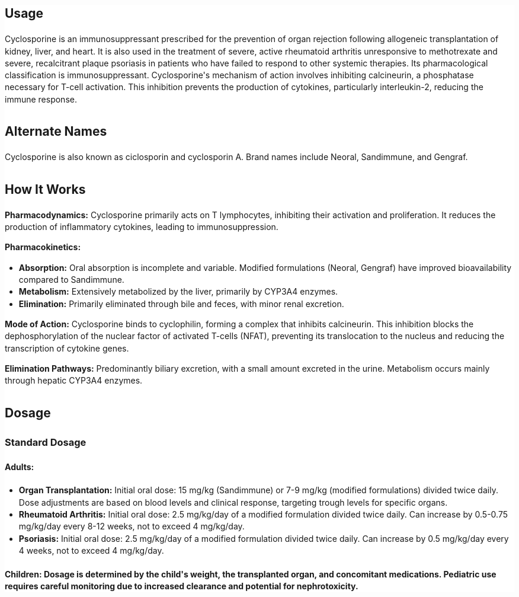 ## **Usage**

Cyclosporine is an immunosuppressant prescribed for the prevention of organ rejection following allogeneic transplantation of kidney, liver, and heart. It is also used in the treatment of severe, active rheumatoid arthritis unresponsive to methotrexate and severe, recalcitrant plaque psoriasis in patients who have failed to respond to other systemic therapies.  Its pharmacological classification is immunosuppressant.  Cyclosporine's mechanism of action involves inhibiting calcineurin, a phosphatase necessary for T-cell activation. This inhibition prevents the production of cytokines, particularly interleukin-2, reducing the immune response.

## **Alternate Names**

Cyclosporine is also known as ciclosporin and cyclosporin A. Brand names include Neoral, Sandimmune, and Gengraf.

## **How It Works**

**Pharmacodynamics:** Cyclosporine primarily acts on T lymphocytes, inhibiting their activation and proliferation.  It reduces the production of inflammatory cytokines, leading to immunosuppression.

**Pharmacokinetics:**

* **Absorption:** Oral absorption is incomplete and variable. Modified formulations (Neoral, Gengraf) have improved bioavailability compared to Sandimmune.
* **Metabolism:** Extensively metabolized by the liver, primarily by CYP3A4 enzymes.
* **Elimination:** Primarily eliminated through bile and feces, with minor renal excretion.

**Mode of Action:** Cyclosporine binds to cyclophilin, forming a complex that inhibits calcineurin. This inhibition blocks the dephosphorylation of the nuclear factor of activated T-cells (NFAT), preventing its translocation to the nucleus and reducing the transcription of cytokine genes.

**Elimination Pathways:** Predominantly biliary excretion, with a small amount excreted in the urine. Metabolism occurs mainly through hepatic CYP3A4 enzymes.



## **Dosage**

### **Standard Dosage**

#### **Adults:**

* **Organ Transplantation:** Initial oral dose: 15 mg/kg (Sandimmune) or 7-9 mg/kg (modified formulations) divided twice daily.  Dose adjustments are based on blood levels and clinical response, targeting trough levels for specific organs.
* **Rheumatoid Arthritis:** Initial oral dose: 2.5 mg/kg/day of a modified formulation divided twice daily. Can increase by 0.5-0.75 mg/kg/day every 8-12 weeks, not to exceed 4 mg/kg/day.
* **Psoriasis:** Initial oral dose: 2.5 mg/kg/day of a modified formulation divided twice daily. Can increase by 0.5 mg/kg/day every 4 weeks, not to exceed 4 mg/kg/day.

#### **Children:** Dosage is determined by the child's weight, the transplanted organ, and concomitant medications. Pediatric use requires careful monitoring due to increased clearance and potential for nephrotoxicity.
